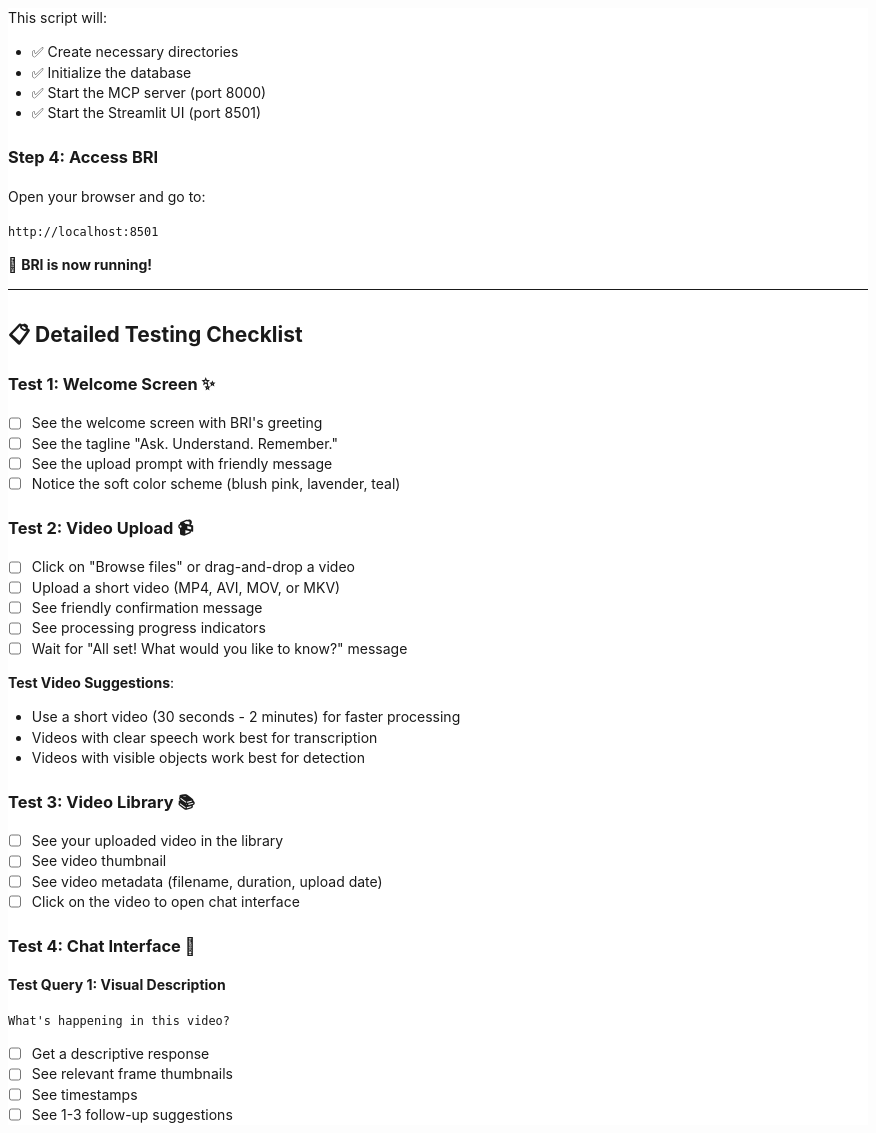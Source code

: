 This script will:
- ✅ Create necessary directories
- ✅ Initialize the database
- ✅ Start the MCP server (port 8000)
- ✅ Start the Streamlit UI (port 8501)

### Step 4: Access BRI

Open your browser and go to:
```
http://localhost:8501
```

🎉 **BRI is now running!**

---

## 📋 Detailed Testing Checklist

### Test 1: Welcome Screen ✨
- [ ] See the welcome screen with BRI's greeting
- [ ] See the tagline "Ask. Understand. Remember."
- [ ] See the upload prompt with friendly message
- [ ] Notice the soft color scheme (blush pink, lavender, teal)

### Test 2: Video Upload 📹
- [ ] Click on "Browse files" or drag-and-drop a video
- [ ] Upload a short video (MP4, AVI, MOV, or MKV)
- [ ] See friendly confirmation message
- [ ] See processing progress indicators
- [ ] Wait for "All set! What would you like to know?" message

**Test Video Suggestions**:
- Use a short video (30 seconds - 2 minutes) for faster processing
- Videos with clear speech work best for transcription
- Videos with visible objects work best for detection

### Test 3: Video Library 📚
- [ ] See your uploaded video in the library
- [ ] See video thumbnail
- [ ] See video metadata (filename, duration, upload date)
- [ ] Click on the video to open chat interface

### Test 4: Chat Interface 💬

**Test Query 1: Visual Description**
```
What's happening in this video?
```
- [ ] Get a descriptive response
- [ ] See relevant frame thumbnails
- [ ] See timestamps
- [ ] See 1-3 follow-up suggestions
